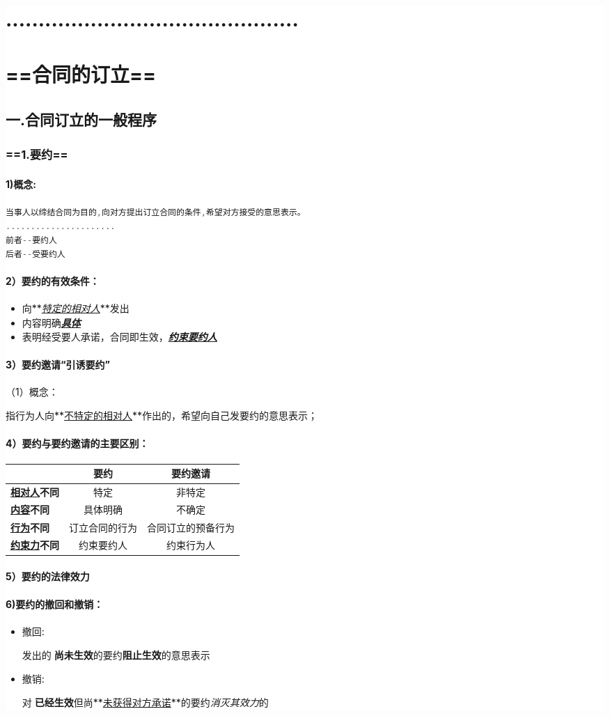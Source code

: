 # .............................................

# ==合同的订立==

## 一.合同订立的一般程序

### ==1.要约==

#### 1)概念:

~~~js
当事人以缔结合同为目的,向对方提出订立合同的条件,希望对方接受的意思表示。
......................
前者--要约人
后者--受要约人
~~~

#### 2）要约的有效条件：

- 向**<u>*特定的相对人*</u>**发出
- 内容明确<u>***具体***</u>
- 表明经受要人承诺，合同即生效，<u>***约束要约人***</u>

#### 3）要约邀请“引诱要约”

（1）概念：

指行为人向**<u>不特定的相对人</u>**作出的，希望向自己发要约的意思表示；

#### 4）要约与要约邀请的主要区别：

|                       |      要约      |      要约邀请      |
| --------------------- | :------------: | :----------------: |
| **<u>相对人</u>不同** |      特定      |       非特定       |
| **<u>内容</u>不同**   |    具体明确    |       不确定       |
| **<u>行为</u>不同**   | 订立合同的行为 | 合同订立的预备行为 |
| **<u>约束力</u>不同** |   约束要约人   |     约束行为人     |

#### 5）要约的法律效力

#### 6)要约的撤回和撤销：

- 撤回:

  发出的 **尚未生效**的要约**阻止生效**的意思表示

- 撤销:

  对 **已经生效**但尚**<u>未获得对方承诺</u>**的要约*消灭其效力*的 
